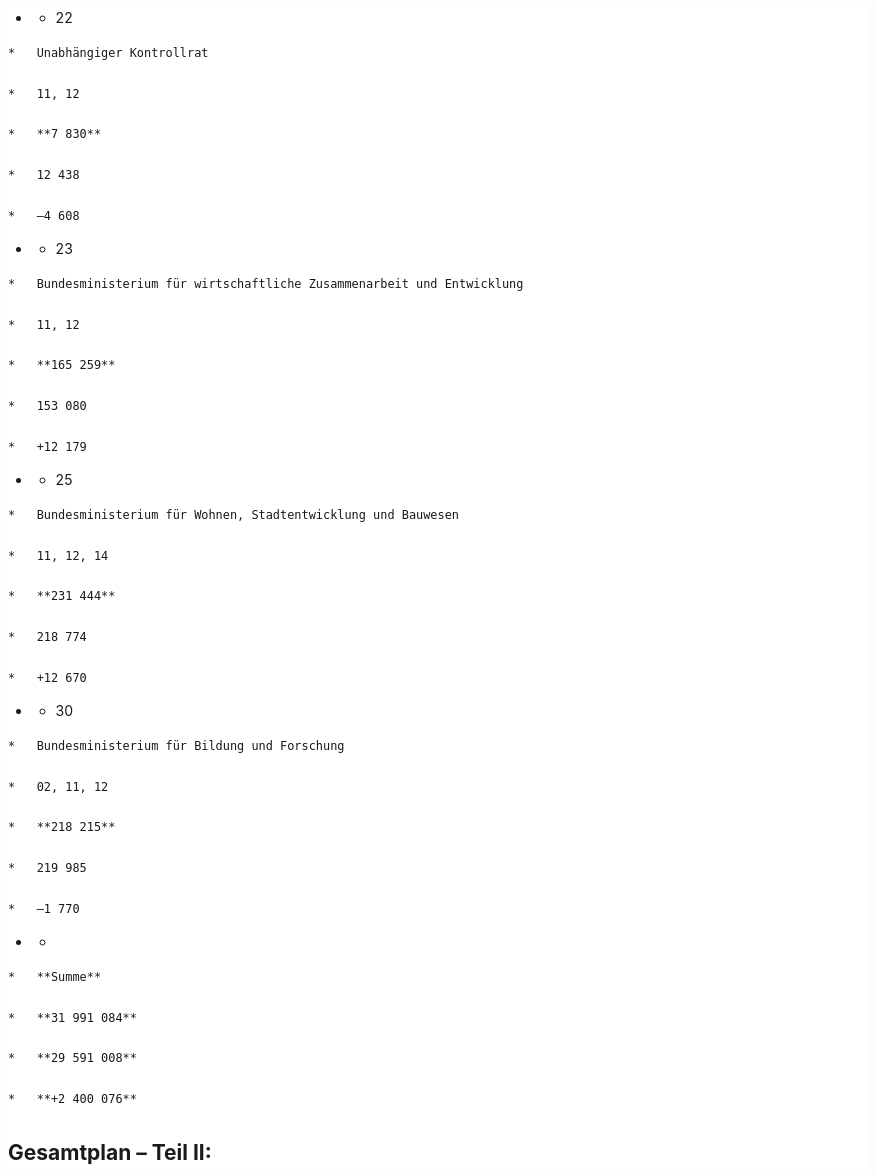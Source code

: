 
*    *   22

    *   Unabhängiger Kontrollrat

    *   11, 12

    *   **7 830**

    *   12 438

    *   –4 608


*    *   23

    *   Bundesministerium für wirtschaftliche Zusammenarbeit und Entwicklung

    *   11, 12

    *   **165 259**

    *   153 080

    *   +12 179


*    *   25

    *   Bundesministerium für Wohnen, Stadtentwicklung und Bauwesen

    *   11, 12, 14

    *   **231 444**

    *   218 774

    *   +12 670


*    *   30

    *   Bundesministerium für Bildung und Forschung

    *   02, 11, 12

    *   **218 215**

    *   219 985

    *   –1 770


*    *
    *   **Summe**

    *   **31 991 084**

    *   **29 591 008**

    *   **+2 400 076**




## Gesamtplan – Teil II:
